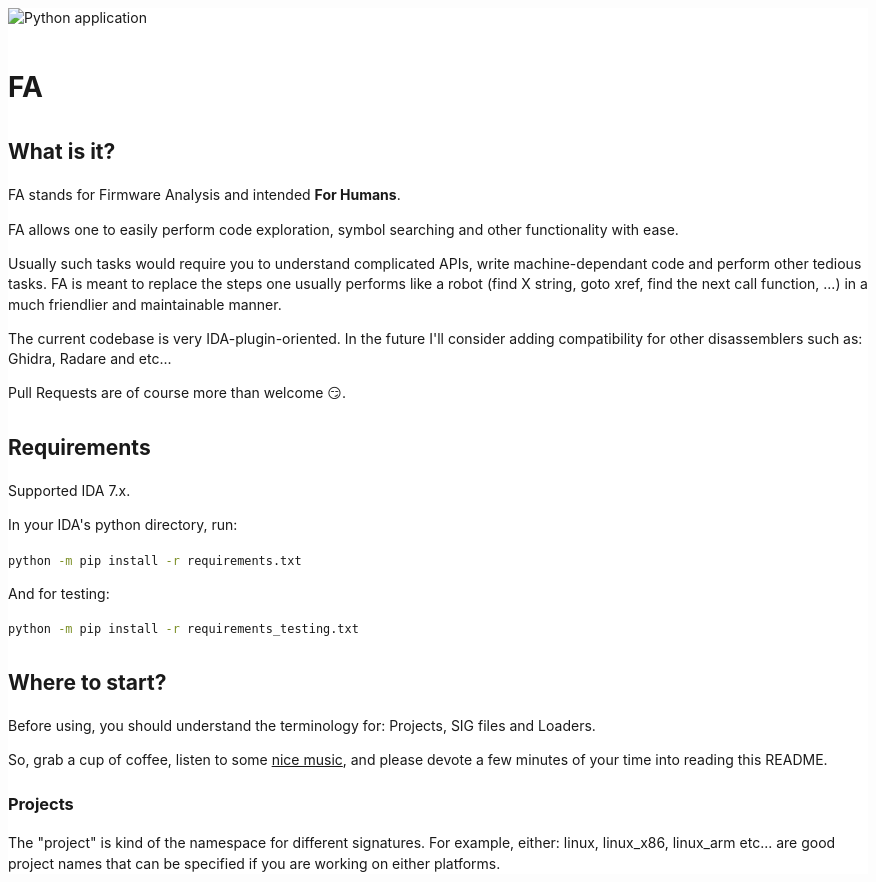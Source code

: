 ![Python application](https://github.com/doronz88/fa/workflows/Python%20application/badge.svg)

# FA

## What is it?

FA stands for Firmware Analysis and intended **For Humans**.

FA allows one to easily perform code exploration, symbol searching and 
other functionality with ease.

Usually such tasks would require you to understand complicated APIs,
write machine-dependant code and perform other tedious tasks.
FA is meant to replace the steps one usually performs like a robot 
(find X string, goto xref, find the next call function, ...) in 
a much friendlier and maintainable manner. 

The current codebase is very IDA-plugin-oriented. In the future I'll
consider adding compatibility for other disassemblers such as:
Ghidra, Radare and etc...


Pull Requests are of course more than welcome :smirk:.

## Requirements

Supported IDA 7.x.

In your IDA's python directory, run:

```sh
python -m pip install -r requirements.txt
```

And for testing:
```sh
python -m pip install -r requirements_testing.txt
```

## Where to start?

Before using, you should understand the terminology for: 
Projects, SIG files and Loaders.

So, grab a cup of coffee, listen to some [nice music](https://www.youtube.com/watch?v=5rrIx7yrxwQ), and please devote 
a few minutes of your time into reading this README.

### Projects

The "project" is kind of the namespace for different signatures.
For example, either: linux, linux_x86, linux_arm etc... are good 
project names that can be specified if you are working on either 
platforms. 
